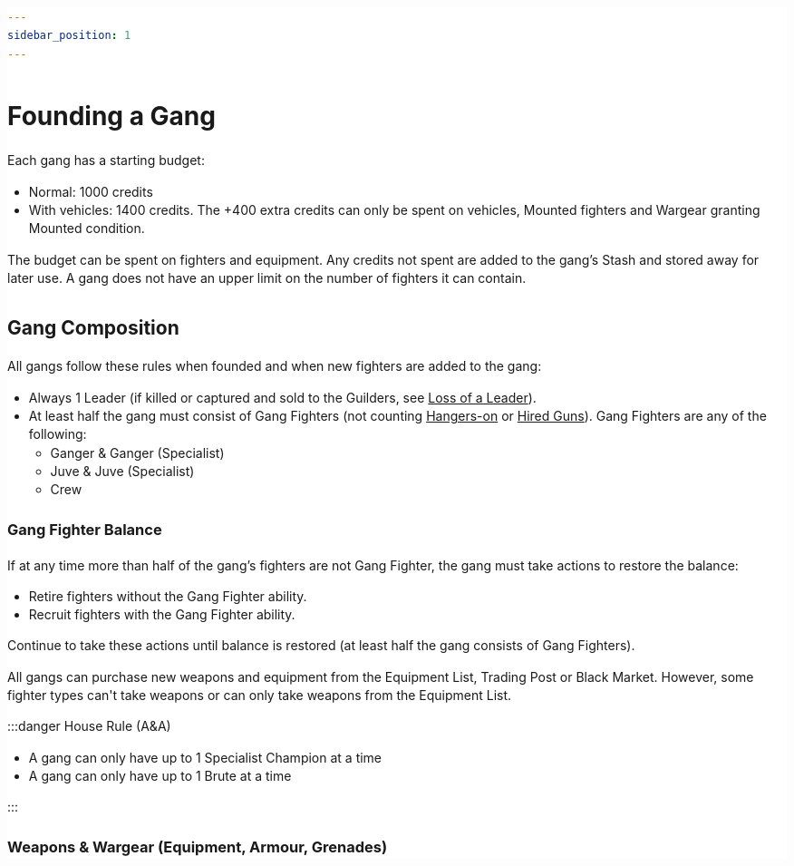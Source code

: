 ```yaml
---
sidebar_position: 1
---
```


# Founding a Gang

Each gang has a starting budget:

- Normal: 1000 credits
- With vehicles: 1400 credits. The +400 extra credits can only be spent on vehicles, Mounted fighters and Wargear granting Mounted condition.

The budget can be spent on fighters and equipment. Any credits not spent are added to the gang’s Stash and stored away for later use. A gang does not have an upper limit on the number of fighters it can contain.

## Gang Composition

All gangs follow these rules when founded and when new fighters are added to the gang:

- Always 1 Leader (if killed or captured and sold to the Guilders, see [Loss of a Leader](/docs/founding-a-gang/gang-creation#loss-of-a-leader)).
- At least half the gang must consist of Gang Fighters (not counting [Hangers-on](/docs/gangs/gang-additions/hangers-on) or [Hired Guns](/docs/gangs/gang-additions/hired-guns/)). Gang Fighters are any of the following:
  - Ganger & Ganger (Specialist)
  - Juve & Juve (Specialist)
  - Crew

### Gang Fighter Balance

If at any time more than half of the gang’s fighters are not Gang Fighter, the gang must take actions to restore the balance:

- Retire fighters without the Gang Fighter ability.
- Recruit fighters with the Gang Fighter ability.

Continue to take these actions until balance is restored (at least half the gang consists of Gang Fighters).

All gangs can purchase new weapons and equipment from the Equipment List, Trading Post or Black Market. However, some fighter types can't take weapons or can only take weapons from the Equipment List.

:::danger House Rule (A&A)

- A gang can only have up to 1 Specialist Champion at a time
- A gang can only have up to 1 Brute at a time

:::

### Weapons & Wargear (Equipment, Armour, Grenades)
